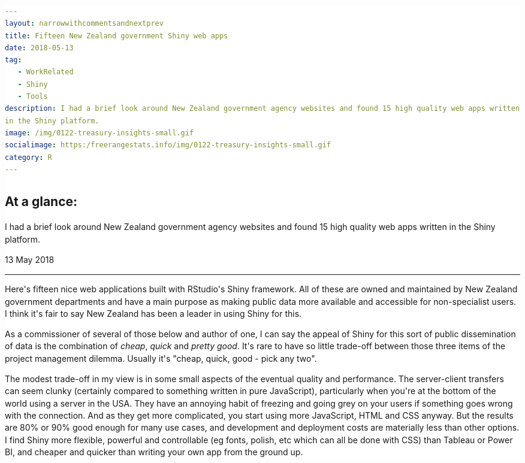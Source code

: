 ```yaml
---
layout: narrowwithcommentsandnextprev
title: Fifteen New Zealand government Shiny web apps
date: 2018-05-13
tag: 
   - WorkRelated
   - Shiny
   - Tools
description: I had a brief look around New Zealand government agency websites and found 15 high quality web apps written in the Shiny platform.
image: /img/0122-treasury-insights-small.gif
socialimage: https:/freerangestats.info/img/0122-treasury-insights-small.gif
category: R
---
```

<style>
table, td, th {
    border: 3px solid white;
	border-collapse:separate;
    border-spacing:0 5px;
}

img {
	width: 100%;
}
</style>


<h2>At a glance:</h2>
   <p>I had a brief look around New Zealand government agency websites and found 15 high quality web apps written in the Shiny platform.</p>
   <p class="meta">13 May 2018</p>
<hr>

Here's fifteen nice web applications built with RStudio's Shiny framework.  All of these are owned and maintained by New Zealand government departments and have a main purpose as making public data more available and accessible for non-specialist users.  I think it's fair to say New Zealand has been a leader in using Shiny for this.  

As a commissioner of several of those below and author of one, I can say the appeal of Shiny for this sort of public dissemination of data is the combination of *cheap*, *quick* and *pretty good*.  It's rare to have so little trade-off between those three items of the project management dilemma.  Usually it's "cheap, quick, good - pick any two".  

The modest trade-off in my view is in some small aspects of the eventual quality and performance.  The server-client transfers can seem clunky (certainly compared to something written in pure JavaScript), particularly when you're at the bottom of the world using a server in the USA.  They have an annoying habit of freezing and going grey on your users if something goes wrong with the connection.  And as they get more complicated, you start using more JavaScript, HTML and CSS anyway.  But the results are 80% or 90% good enough for many use cases, and development and deployment costs are materially less than other options.  I find Shiny more flexible, powerful and controllable (eg fonts, polish, etc which can all be done with CSS) than Tableau or Power BI, and cheaper and quicker than writing your own app from the ground up.
